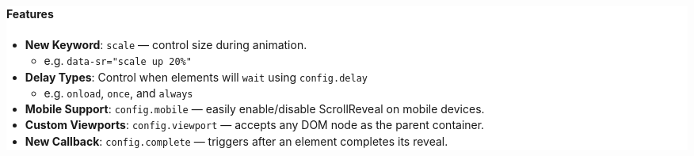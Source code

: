 #### Features

- **New Keyword**: `scale` — control size during animation.
  - e.g. `data-sr="scale up 20%"`
- **Delay Types**: Control when elements will `wait` using `config.delay`
  - e.g. `onload`, `once`, and `always`
- **Mobile Support**: `config.mobile` — easily enable/disable ScrollReveal on mobile devices.
- **Custom Viewports**: `config.viewport` — accepts any DOM node as the parent container.
- **New Callback**: `config.complete` — triggers after an element completes its reveal.
